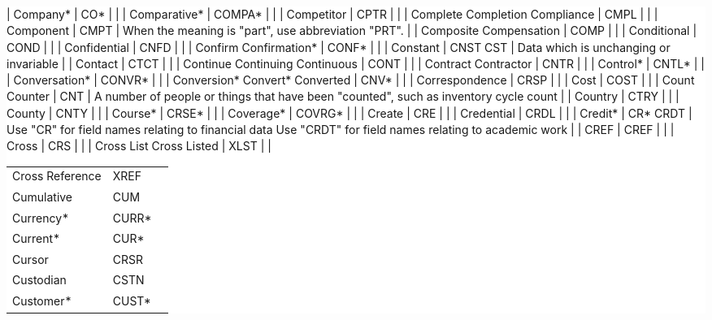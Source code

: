 | Company*                       | CO*      |                                                              |
| Comparative*                   | COMPA*   |                                                              |
| Competitor                     | CPTR     |                                                              |
| Complete Completion Compliance | CMPL     |                                                              |
| Component                      | CMPT     | When the meaning is "part", use abbreviation "PRT".          |
| Composite Compensation         | COMP     |                                                              |
| Conditional                    | COND     |                                                              |
| Confidential                   | CNFD     |                                                              |
| Confirm Confirmation*          | CONF*    |                                                              |
| Constant                       | CNST CST | Data which is unchanging or invariable                       |
| Contact                        | CTCT     |                                                              |
| Continue Continuing Continuous | CONT     |                                                              |
| Contract Contractor            | CNTR     |                                                              |
| Control*                       | CNTL*    |                                                              |
| Conversation*                  | CONVR*   |                                                              |
| Conversion* Convert* Converted | CNV*     |                                                              |
| Correspondence                 | CRSP     |                                                              |
| Cost                           | COST     |                                                              |
| Count Counter                  | CNT      | A number of people or things that have been "counted", such as inventory cycle count |
| Country                        | CTRY     |                                                              |
| County                         | CNTY     |                                                              |
| Course*                        | CRSE*    |                                                              |
| Coverage*                      | COVRG*   |                                                              |
| Create                         | CRE      |                                                              |
| Credential                     | CRDL     |                                                              |
| Credit*                        | CR* CRDT | Use "CR" for field names relating to financial data Use "CRDT" for field names relating to academic work |
| CREF                           | CREF     |                                                              |
| Cross                          | CRS      |                                                              |
| Cross List Cross Listed        | XLST     |                                                              |

|                                  |            |                                                              |
| -------------------------------- | ---------- | ------------------------------------------------------------ |
| Cross Reference                  | XREF       |                                                              |
| Cumulative                       | CUM        |                                                              |
| Currency*                        | CURR*      |                                                              |
| Current*                         | CUR*       |                                                              |
| Cursor                           | CRSR       |                                                              |
| Custodian                        | CSTN       |                                                              |
| Customer*                        | CUST*      |                                                              |